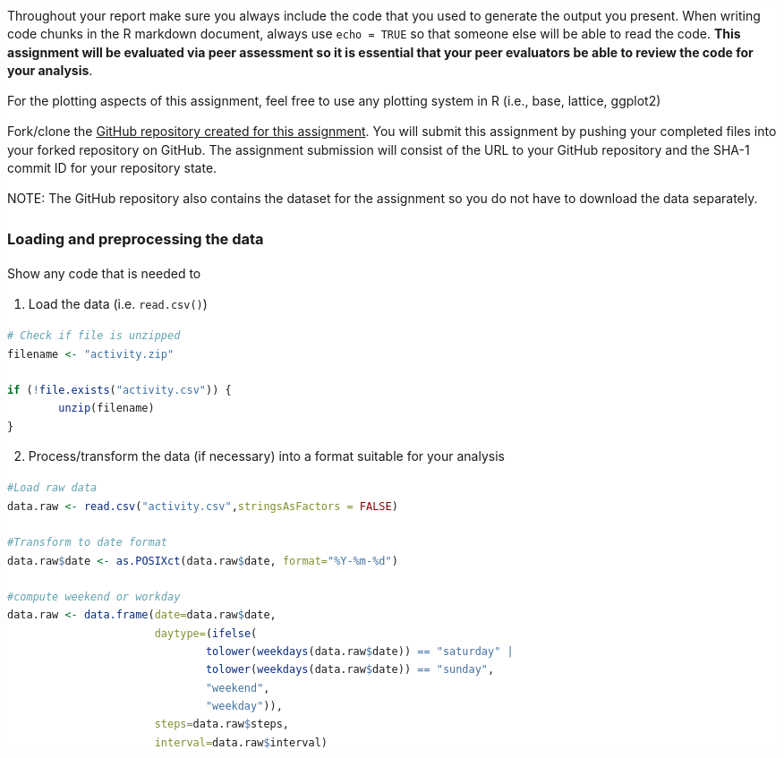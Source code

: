 Throughout your report make sure you always include the code that you
used to generate the output you present. When writing code chunks in
the R markdown document, always use `echo = TRUE` so that someone else
will be able to read the code. **This assignment will be evaluated via
peer assessment so it is essential that your peer evaluators be able
to review the code for your analysis**.

For the plotting aspects of this assignment, feel free to use any
plotting system in R (i.e., base, lattice, ggplot2)

Fork/clone the [GitHub repository created for this
assignment](http://github.com/rdpeng/RepData_PeerAssessment1). You
will submit this assignment by pushing your completed files into your
forked repository on GitHub. The assignment submission will consist of
the URL to your GitHub repository and the SHA-1 commit ID for your
repository state.

NOTE: The GitHub repository also contains the dataset for the
assignment so you do not have to download the data separately.



### Loading and preprocessing the data

Show any code that is needed to

1. Load the data (i.e. `read.csv()`)

```r
# Check if file is unzipped
filename <- "activity.zip"

if (!file.exists("activity.csv")) { 
        unzip(filename) 
}
```

2. Process/transform the data (if necessary) into a format suitable for your analysis

```r
#Load raw data
data.raw <- read.csv("activity.csv",stringsAsFactors = FALSE)

#Transform to date format
data.raw$date <- as.POSIXct(data.raw$date, format="%Y-%m-%d")

#compute weekend or workday
data.raw <- data.frame(date=data.raw$date, 
                       daytype=(ifelse(
                               tolower(weekdays(data.raw$date)) == "saturday" | 
                               tolower(weekdays(data.raw$date)) == "sunday",
                               "weekend", 
                               "weekday")), 
                       steps=data.raw$steps, 
                       interval=data.raw$interval)
```
